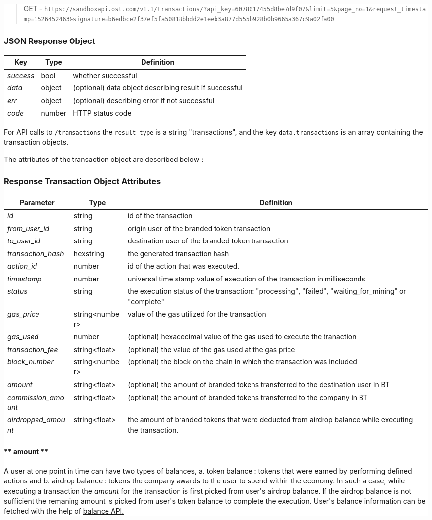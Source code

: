 > GET - `https://sandboxapi.ost.com/v1.1/transactions/?api_key=6078017455d8be7d9f07&limit=5&page_no=1&request_timestamp=1526452463&signature=b6edbce2f37ef5fa50818bbdd2e1eeb3a877d555b928b0b9665a367c9a02fa00`


### JSON Response Object

| Key        | Type   | Definition      |
|------------|--------|------------|
| _success_  | bool   | whether successful |
| _data_     | object | (optional) data object describing result if successful   |
| _err_      | object | (optional) describing error if not successful |
| _code_     | number | HTTP status code |

For API calls to `/transactions` the `result_type` is a string "transactions", and the key `data.transactions` is an array containing the transaction objects.

The attributes of the transaction object are described below :

### Response Transaction Object Attributes

| Parameter           | Type   | Definition  |
|---------------------|--------|----------------------------------|
| _id_| string | id of the transaction |
| _from_user_id_    | string | origin user of the branded token transaction   |
| _to_user_id_      | string | destination user of the branded token transaction  |
| _transaction_hash_ | hexstring | the generated transaction hash |
| _action_id_ | number | id of the action that was executed. |
| _timestamp_  | number | universal time stamp value of execution of the transaction in milliseconds|
| _status_ | string | the execution status of the transaction: "processing", "failed", "waiting_for_mining" or "complete" |
| _gas_price_ | string\<number\> | value of the gas utilized for the transaction |
| _gas_used_ | number | (optional) hexadecimal value of the gas used to execute the tranaction
| _transaction_fee_ | string\<float\> | (optional) the value of the gas used at the gas price
| _block_number_ | string\<number\> | (optional) the block on the chain in which the transaction was included
| _amount_ | string\<float\> | (optional) the amount of branded tokens transferred to the destination user in BT |
| _commission_amount_ | string\<float\> | (optional) the amount of branded tokens transferred to the company in BT |
| _airdropped_amount_ | string\<float\> | the amount of branded tokens that were deducted from airdrop balance while executing the transaction. |

#### ** amount **
A user at one point in time can have two types of balances,
  a.  token balance : tokens that were earned by performing defined actions and 
  b.  airdrop balance : tokens the company awards to the user to spend within the economy.
In such a case, while executing a transaction the _amount_ for the transaction is first picked from user's airdrop balance. If the airdrop balance is not sufficient the remaning amount is picked from user's token balance to complete the execution. User's balance information can be fetched with the help of [<u>balance API</u>.](/docs/api_balance.html)
